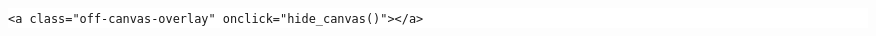     <a class="off-canvas-overlay" onclick="hide_canvas()"></a>
</div>
<script defer src="https://static.cloudflareinsights.com/beacon.min.js/v64f9daad31f64f81be21cbef6184a5e31634941392597" integrity="sha512-gV/bogrUTVP2N3IzTDKzgP0Js1gg4fbwtYB6ftgLbKQu/V8yH2+lrKCfKHelh4SO3DPzKj4/glTO+tNJGDnb0A==" data-cf-beacon='{"rayId":"6b436337ba7b645f","version":"2021.11.0","r":1,"token":"1f5d475227ce4f0089a7cff1ab17c0f5","si":100}' crossorigin="anonymous"></script>
</body>

<script async src="https://www.googletagmanager.com/gtag/js?id=G-NPSEEVD756"></script>
<script>
    window.dataLayer = window.dataLayer || [];

    function gtag() {
        dataLayer.push(arguments);
    }

    gtag('js', new Date());
    gtag('config', 'G-NPSEEVD756');
    var path = window.location.pathname
    var cookie = getCookie("lastPath");
    console.log(path)
    if (path.replace("/", "") === "") {
        if (cookie.replace("/", "") !== "") {
            console.log(cookie)
            document.getElementById("tip").innerHTML = "<a href='https://learn.lianglianglee.com/%E6%96%87%E7%AB%A0/&quot;&#32;+&#32;cookie&#32;+&#32;&quot;'>跳转到上次进度</a>"
        }
    } else {
        setCookie("lastPath", path)
    }

    function setCookie(cname, cvalue) {
        var d = new Date();
        d.setTime(d.getTime() + (180 * 24 * 60 * 60 * 1000));
        var expires = "expires=" + d.toGMTString();
        document.cookie = cname + "=" + cvalue + "; " + expires + ";path = /";
    }

    function getCookie(cname) {
        var name = cname + "=";
        var ca = document.cookie.split(';');
        for (var i = 0; i < ca.length; i++) {
            var c = ca[i].trim();
            if (c.indexOf(name) === 0) return c.substring(name.length, c.length);
        }
        return "";
    }
</script>

</html>
